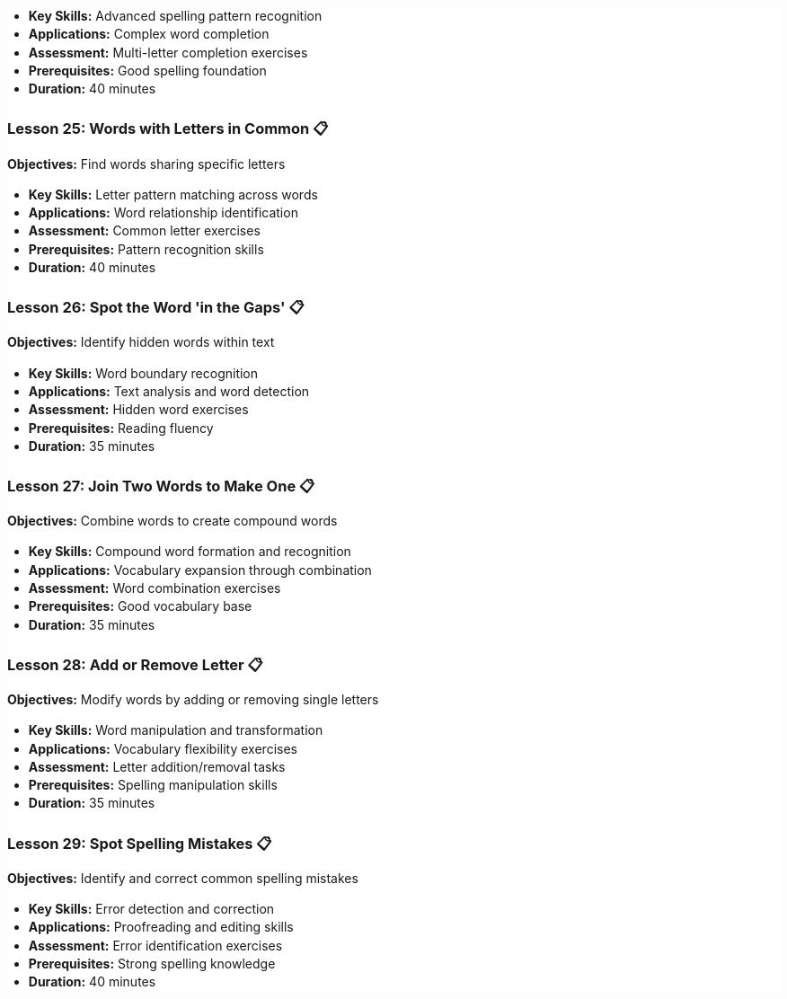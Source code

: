 - **Key Skills:** Advanced spelling pattern recognition
- **Applications:** Complex word completion
- **Assessment:** Multi-letter completion exercises
- **Prerequisites:** Good spelling foundation
- **Duration:** 40 minutes

### Lesson 25: Words with Letters in Common 📋

**Objectives:** Find words sharing specific letters

- **Key Skills:** Letter pattern matching across words
- **Applications:** Word relationship identification
- **Assessment:** Common letter exercises
- **Prerequisites:** Pattern recognition skills
- **Duration:** 40 minutes

### Lesson 26: Spot the Word 'in the Gaps' 📋

**Objectives:** Identify hidden words within text

- **Key Skills:** Word boundary recognition
- **Applications:** Text analysis and word detection
- **Assessment:** Hidden word exercises
- **Prerequisites:** Reading fluency
- **Duration:** 35 minutes

### Lesson 27: Join Two Words to Make One 📋

**Objectives:** Combine words to create compound words

- **Key Skills:** Compound word formation and recognition
- **Applications:** Vocabulary expansion through combination
- **Assessment:** Word combination exercises
- **Prerequisites:** Good vocabulary base
- **Duration:** 35 minutes

### Lesson 28: Add or Remove Letter 📋

**Objectives:** Modify words by adding or removing single letters

- **Key Skills:** Word manipulation and transformation
- **Applications:** Vocabulary flexibility exercises
- **Assessment:** Letter addition/removal tasks
- **Prerequisites:** Spelling manipulation skills
- **Duration:** 35 minutes

### Lesson 29: Spot Spelling Mistakes 📋

**Objectives:** Identify and correct common spelling mistakes

- **Key Skills:** Error detection and correction
- **Applications:** Proofreading and editing skills
- **Assessment:** Error identification exercises
- **Prerequisites:** Strong spelling knowledge
- **Duration:** 40 minutes
